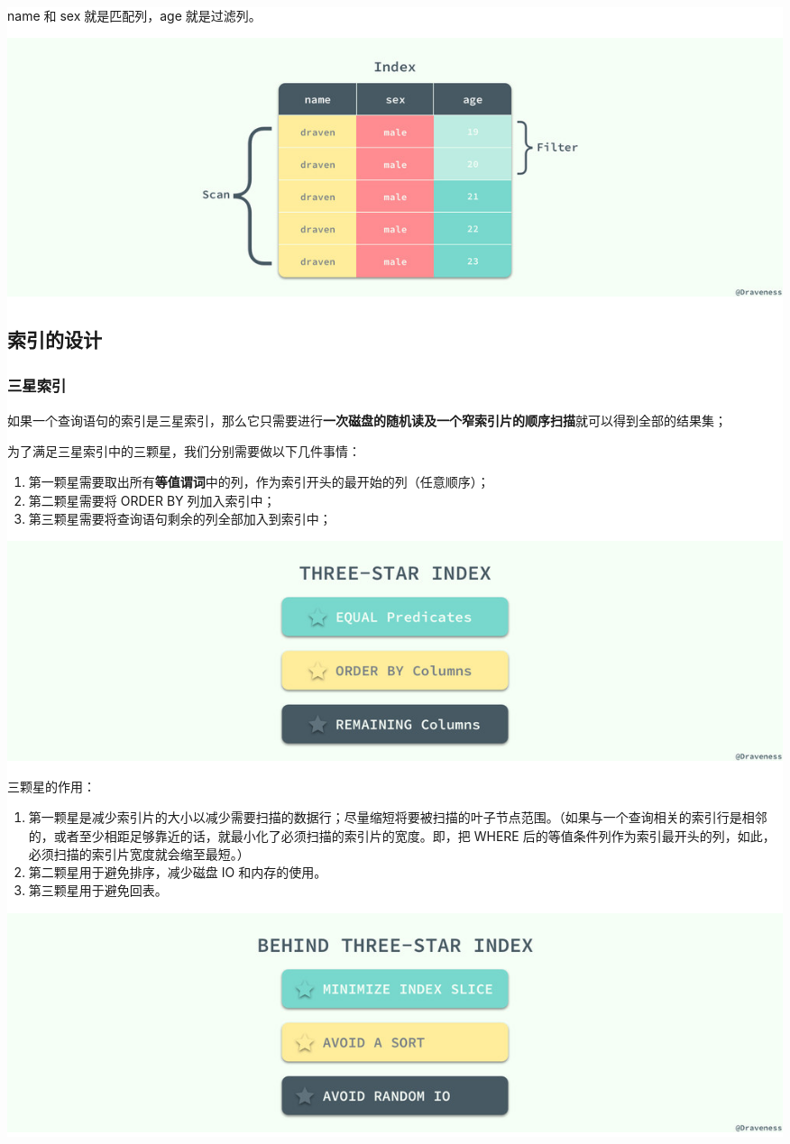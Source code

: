 name 和 sex 就是匹配列，age 就是过滤列。

![](../../.gitbook/assets/index-4.png)

## 索引的设计

### 三星索引

如果一个查询语句的索引是三星索引，那么它只需要进行**一次磁盘的随机读及一个窄索引片的顺序扫描**就可以得到全部的结果集；

为了满足三星索引中的三颗星，我们分别需要做以下几件事情：

1. 第一颗星需要取出所有**等值谓词**中的列，作为索引开头的最开始的列（任意顺序）；
2. 第二颗星需要将 ORDER BY 列加入索引中；
3. 第三颗星需要将查询语句剩余的列全部加入到索引中；

![](<../../.gitbook/assets/index-5 (1).png>)

三颗星的作用：

1. 第一颗星是减少索引片的大小以减少需要扫描的数据行；尽量缩短将要被扫描的叶子节点范围。（如果与一个查询相关的索引行是相邻的，或者至少相距足够靠近的话，就最小化了必须扫描的索引片的宽度。即，把 WHERE 后的等值条件列作为索引最开头的列，如此，必须扫描的索引片宽度就会缩至最短。）
2. 第二颗星用于避免排序，减少磁盘 IO 和内存的使用。
3. 第三颗星用于避免回表。

![](<../../.gitbook/assets/index-6 (1).png>)